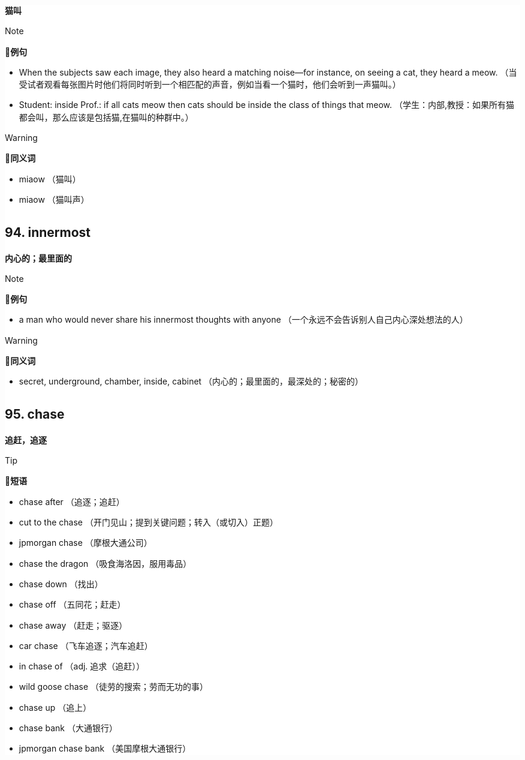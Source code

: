 **猫叫**

> [!NOTE]
> **🎤例句**
> - When the subjects saw each image, they also heard a matching noise—for instance, on seeing a cat, they heard a meow. （当受试者观看每张图片时他们将同时听到一个相匹配的声音，例如当看一个猫时，他们会听到一声猫叫。）
>
> - Student: inside Prof.: if all cats meow then cats should be inside the class of things that meow. （学生：内部,教授：如果所有猫都会叫，那么应该是包括猫,在猫叫的种群中。）
>

> [!WARNING]
> **🤔同义词**
> - miaow （猫叫）
>
> - miaow （猫叫声）
>

## 94. innermost

**内心的；最里面的**

> [!NOTE]
> **🎤例句**
> - a man who would never share his innermost thoughts with anyone （一个永远不会告诉别人自己内心深处想法的人）
>

> [!WARNING]
> **🤔同义词**
> - secret, underground, chamber, inside, cabinet （内心的；最里面的，最深处的；秘密的）
>

## 95. chase

**追赶，追逐**

> [!TIP]
> **🤩短语**
> - chase after （追逐；追赶）
>
> - cut to the chase （开门见山；提到关键问题；转入（或切入）正题）
>
> - jpmorgan chase （摩根大通公司）
>
> - chase the dragon （吸食海洛因，服用毒品）
>
> - chase down （找出）
>
> - chase off （五同花；赶走）
>
> - chase away （赶走；驱逐）
>
> - car chase （飞车追逐；汽车追赶）
>
> - in chase of （adj. 追求（追赶））
>
> - wild goose chase （徒劳的搜索；劳而无功的事）
>
> - chase up （追上）
>
> - chase bank （大通银行）
>
> - jpmorgan chase bank （美国摩根大通银行）
>
